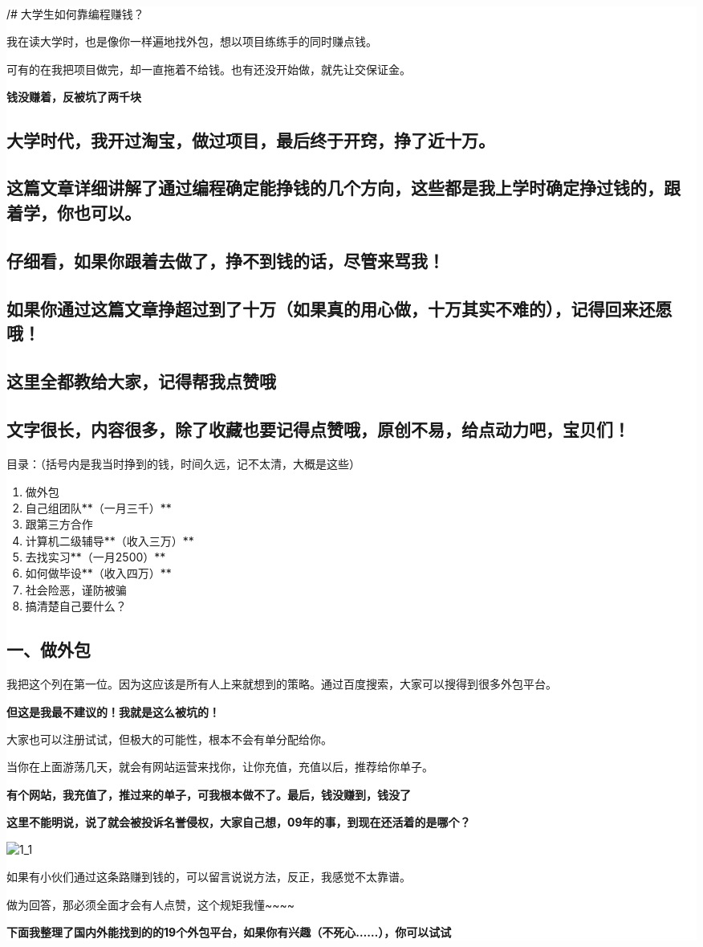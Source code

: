 /# 大学生如何靠编程赚钱？

我在读大学时，也是像你一样遍地找外包，想以项目练练手的同时赚点钱。

可有的在我把项目做完，却一直拖着不给钱。也有还没开始做，就先让交保证金。

**钱没赚着，反被坑了两千块**

## **大学时代，我开过淘宝，做过项目，最后终于开窍，挣了近十万。**

## **这篇文章详细讲解了通过编程确定能挣钱的几个方向，这些都是我上学时确定挣过钱的，跟着学，你也可以。**

## **仔细看，如果你跟着去做了，挣不到钱的话，尽管来骂我！**

## **如果你通过这篇文章挣超过到了十万（如果真的用心做，十万其实不难的），记得回来还愿哦！**

## 这里全都教给大家，记得帮我点赞哦

## **文字很长，内容很多，除了收藏也要记得点赞哦，原创不易，给点动力吧，宝贝们！**

目录：（括号内是我当时挣到的钱，时间久远，记不太清，大概是这些）

1. 做外包
2. 自己组团队**（一月三千）**
3. 跟第三方合作
4. 计算机二级辅导**（收入三万）**
5. 去找实习**（一月2500）**
6. 如何做毕设**（收入四万）**
7. 社会险恶，谨防被骗
8. 搞清楚自己要什么？

## 一、做外包

我把这个列在第一位。因为这应该是所有人上来就想到的策略。通过百度搜索，大家可以搜得到很多外包平台。

**但这是我最不建议的！我就是这么被坑的！**

大家也可以注册试试，但极大的可能性，根本不会有单分配给你。

当你在上面游荡几天，就会有网站运营来找你，让你充值，充值以后，推荐给你单子。

**有个网站，我充值了，推过来的单子，可我根本做不了。最后，钱没赚到，钱没了**

**这里不能明说，说了就会被投诉名誉侵权，大家自己想，09年的事，到现在还活着的是哪个？**

![1_1](img/1/4_1.png)

如果有小伙们通过这条路赚到钱的，可以留言说说方法，反正，我感觉不太靠谱。

做为回答，那必须全面才会有人点赞，这个规矩我懂~~~~

**下面我整理了国内外能找到的的19个外包平台，如果你有兴趣（不死心……），你可以试试**
